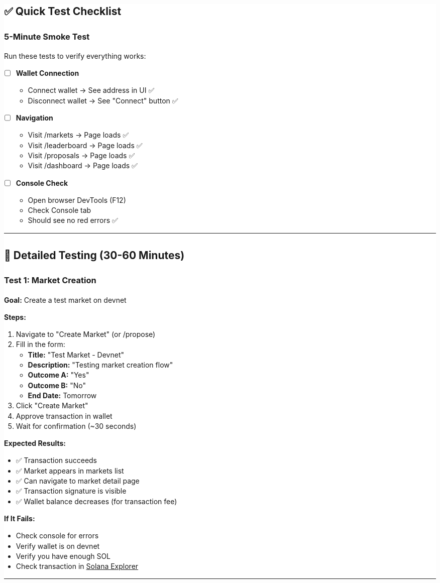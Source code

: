 
## ✅ Quick Test Checklist

### 5-Minute Smoke Test

Run these tests to verify everything works:

- [ ] **Wallet Connection**
  - Connect wallet → See address in UI ✅
  - Disconnect wallet → See "Connect" button ✅

- [ ] **Navigation**
  - Visit /markets → Page loads ✅
  - Visit /leaderboard → Page loads ✅
  - Visit /proposals → Page loads ✅
  - Visit /dashboard → Page loads ✅

- [ ] **Console Check**
  - Open browser DevTools (F12)
  - Check Console tab
  - Should see no red errors ✅

---

## 🧪 Detailed Testing (30-60 Minutes)

### Test 1: Market Creation

**Goal:** Create a test market on devnet

**Steps:**
1. Navigate to "Create Market" (or /propose)
2. Fill in the form:
   - **Title:** "Test Market - Devnet"
   - **Description:** "Testing market creation flow"
   - **Outcome A:** "Yes"
   - **Outcome B:** "No"
   - **End Date:** Tomorrow
3. Click "Create Market"
4. Approve transaction in wallet
5. Wait for confirmation (~30 seconds)

**Expected Results:**
- ✅ Transaction succeeds
- ✅ Market appears in markets list
- ✅ Can navigate to market detail page
- ✅ Transaction signature is visible
- ✅ Wallet balance decreases (for transaction fee)

**If It Fails:**
- Check console for errors
- Verify wallet is on devnet
- Verify you have enough SOL
- Check transaction in [Solana Explorer](https://explorer.solana.com/?cluster=devnet)

---